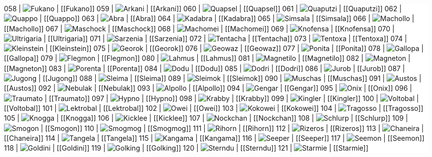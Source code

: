  058 | ![Fukano](../pokemonimages/Pokémon-Icon_058.png) | [[Fukano]]
 059 | ![Arkani](../pokemonimages/Pokémon-Icon_059.png) | [[Arkani]]
 060 | ![Quapsel](../pokemonimages/Pokémon-Icon_060.png) | [[Quapsel]]
 061 | ![Quaputzi](../pokemonimages/Pokémon-Icon_061.png) | [[Quaputzi]]
 062 | ![Quappo](../pokemonimages/Pokémon-Icon_062.png) | [[Quappo]]
 063 | ![Abra](../pokemonimages/Pokémon-Icon_063.png) | [[Abra]]
 064 | ![Kadabra](../pokemonimages/Pokémon-Icon_064.png) | [[Kadabra]]
 065 | ![Simsala](../pokemonimages/Pokémon-Icon_065.png) | [[Simsala]]
 066 | ![Machollo](../pokemonimages/Pokémon-Icon_066.png) | [[Machollo]]
 067 | ![Maschock](../pokemonimages/Pokémon-Icon_067.png) | [[Maschock]]
 068 | ![Machomei](../pokemonimages/Pokémon-Icon_068.png) | [[Machomei]]
 069 | ![Knofensa](../pokemonimages/Pokémon-Icon_069.png) | [[Knofensa]]
 070 | ![Ultrigaria](../pokemonimages/Pokémon-Icon_070.png) | [[Ultrigaria]]
 071 | ![Sarzenia](../pokemonimages/Pokémon-Icon_071.png) | [[Sarzenia]]
 072 | ![Tentacha](../pokemonimages/Pokémon-Icon_072.png) | [[Tentacha]]
 073 | ![Tentoxa](../pokemonimages/Pokémon-Icon_073.png) | [[Tentoxa]]
 074 | ![Kleinstein](../pokemonimages/Pokémon-Icon_074.png) | [[Kleinstein]]
 075 | ![Georok](../pokemonimages/Pokémon-Icon_075.png) | [[Georok]]
 076 | ![Geowaz](../pokemonimages/Pokémon-Icon_076.png) | [[Geowaz]]
 077 | ![Ponita](../pokemonimages/Pokémon-Icon_077.png) | [[Ponita]]
 078 | ![Gallopa](../pokemonimages/Pokémon-Icon_078.png) | [[Gallopa]]
 079 | ![Flegmon](../pokemonimages/Pokémon-Icon_079.png) | [[Flegmon]]
 080 | ![Lahmus](../pokemonimages/Pokémon-Icon_080.png) | [[Lahmus]]
 081 | ![Magnetilo](../pokemonimages/Pokémon-Icon_081.png) | [[Magnetilo]]
 082 | ![Magneton](../pokemonimages/Pokémon-Icon_082.png) | [[Magneton]]
 083 | ![Porenta](../pokemonimages/Pokémon-Icon_083.png) | [[Porenta]]
 084 | ![Dodu](../pokemonimages/Pokémon-Icon_084.png) | [[Dodu]]
 085 | ![Dodri](../pokemonimages/Pokémon-Icon_085.png) | [[Dodri]]
 086 | ![Jurob](../pokemonimages/Pokémon-Icon_086.png) | [[Jurob]]
 087 | ![Jugong](../pokemonimages/Pokémon-Icon_087.png) | [[Jugong]]
 088 | ![Sleima](../pokemonimages/Pokémon-Icon_088.png) | [[Sleima]]
 089 | ![Sleimok](../pokemonimages/Pokémon-Icon_089.png) | [[Sleimok]]
 090 | ![Muschas](../pokemonimages/Pokémon-Icon_090.png) | [[Muschas]]
 091 | ![Austos](../pokemonimages/Pokémon-Icon_091.png) | [[Austos]]
 092 | ![Nebulak](../pokemonimages/Pokémon-Icon_092.png) | [[Nebulak]]
 093 | ![Alpollo](../pokemonimages/Pokémon-Icon_093.png) | [[Alpollo]]
 094 | ![Gengar](../pokemonimages/Pokémon-Icon_094.png) | [[Gengar]]
 095 | ![Onix](../pokemonimages/Pokémon-Icon_095.png) | [[Onix]]
 096 | ![Traumato](../pokemonimages/Pokémon-Icon_096.png) | [[Traumato]]
 097 | ![Hypno](../pokemonimages/Pokémon-Icon_097.png) | [[Hypno]]
 098 | ![Krabby](../pokemonimages/Pokémon-Icon_098.png) | [[Krabby]]
 099 | ![Kingler](../pokemonimages/Pokémon-Icon_099.png) | [[Kingler]]
 100 | ![Voltobal](../pokemonimages/Pokémon-Icon_100.png) | [[Voltobal]]
 101 | ![Lektrobal](../pokemonimages/Pokémon-Icon_101.png) | [[Lektrobal]]
 102 | ![Owei](../pokemonimages/Pokémon-Icon_102.png) | [[Owei]]
 103 | ![Kokowei](../pokemonimages/Pokémon-Icon_103.png) | [[Kokowei]]
 104 | ![Tragosso](../pokemonimages/Pokémon-Icon_104.png) | [[Tragosso]]
 105 | ![Knogga](../pokemonimages/Pokémon-Icon_105.png) | [[Knogga]]
 106 | ![Kicklee](../pokemonimages/Pokémon-Icon_106.png) | [[Kicklee]]
 107 | ![Nockchan](../pokemonimages/Pokémon-Icon_107.png) | [[Nockchan]]
 108 | ![Schlurp](../pokemonimages/Pokémon-Icon_108.png) | [[Schlurp]]
 109 | ![Smogon](../pokemonimages/Pokémon-Icon_109.png) | [[Smogon]]
 110 | ![Smogmog](../pokemonimages/Pokémon-Icon_110.png) | [[Smogmog]]
 111 | ![Rihorn](../pokemonimages/Pokémon-Icon_111.png) | [[Rihorn]]
 112 | ![Rizeros](../pokemonimages/Pokémon-Icon_112.png) | [[Rizeros]]
 113 | ![Chaneira](../pokemonimages/Pokémon-Icon_113.png) | [[Chaneira]]
 114 | ![Tangela](../pokemonimages/Pokémon-Icon_114.png) | [[Tangela]]
 115 | ![Kangama](../pokemonimages/Pokémon-Icon_115.png) | [[Kangama]]
 116 | ![Seeper](../pokemonimages/Pokémon-Icon_116.png) | [[Seeper]]
 117 | ![Seemon](../pokemonimages/Pokémon-Icon_117.png) | [[Seemon]]
 118 | ![Goldini](../pokemonimages/Pokémon-Icon_118.png) | [[Goldini]]
 119 | ![Golking](../pokemonimages/Pokémon-Icon_119.png) | [[Golking]]
 120 | ![Sterndu](../pokemonimages/Pokémon-Icon_120.png) | [[Sterndu]]
 121 | ![Starmie](../pokemonimages/Pokémon-Icon_121.png) | [[Starmie]]